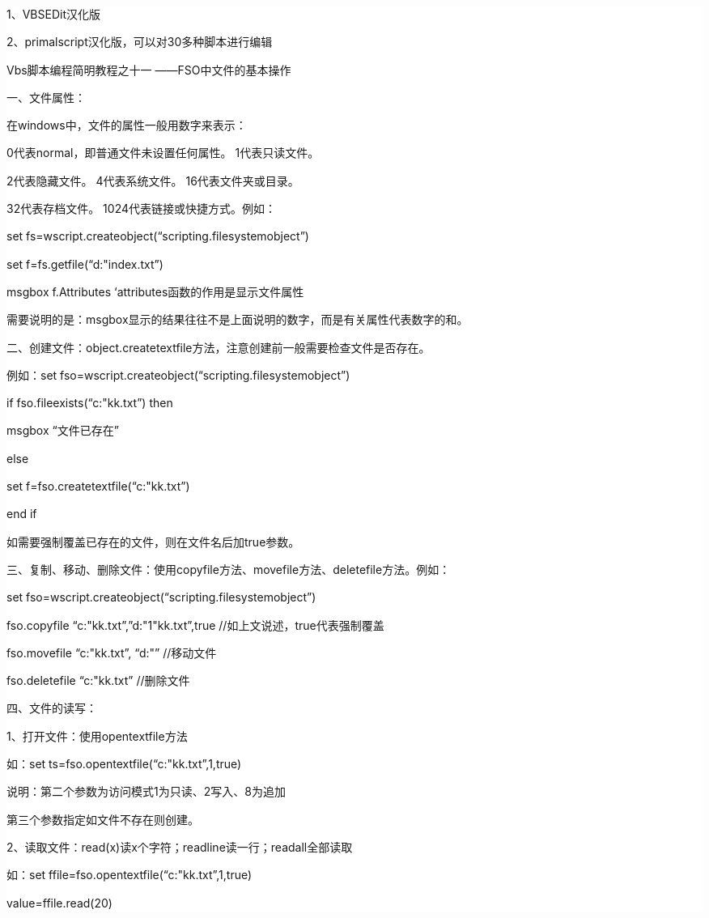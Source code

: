 1、VBSEDit汉化版

2、primalscript汉化版，可以对30多种脚本进行编辑

Vbs脚本编程简明教程之十一 ——FSO中文件的基本操作

一、文件属性：

在windows中，文件的属性一般用数字来表示：

0代表normal，即普通文件未设置任何属性。   1代表只读文件。

2代表隐藏文件。   4代表系统文件。   16代表文件夹或目录。

32代表存档文件。 1024代表链接或快捷方式。例如：

set fs=wscript.createobject(“scripting.filesystemobject”)

set f=fs.getfile(“d:"index.txt”)

msgbox f.Attributes ‘attributes函数的作用是显示文件属性

需要说明的是：msgbox显示的结果往往不是上面说明的数字，而是有关属性代表数字的和。

二、创建文件：object.createtextfile方法，注意创建前一般需要检查文件是否存在。

例如：set fso=wscript.createobject(“scripting.filesystemobject”)

if fso.fileexists(“c:"kk.txt”) then

msgbox “文件已存在”

else

set f=fso.createtextfile(“c:"kk.txt”)

end if

如需要强制覆盖已存在的文件，则在文件名后加true参数。

三、复制、移动、删除文件：使用copyfile方法、movefile方法、deletefile方法。例如：

set fso=wscript.createobject(“scripting.filesystemobject”)

fso.copyfile “c:"kk.txt”,”d:"1"kk.txt”,true   //如上文说述，true代表强制覆盖

fso.movefile “c:"kk.txt”, “d:"” //移动文件

fso.deletefile “c:"kk.txt” //删除文件

四、文件的读写：

1、打开文件：使用opentextfile方法

如：set ts=fso.opentextfile(“c:"kk.txt”,1,true)

说明：第二个参数为访问模式1为只读、2写入、8为追加

第三个参数指定如文件不存在则创建。

2、读取文件：read(x)读x个字符；readline读一行；readall全部读取

如：set ffile=fso.opentextfile(“c:"kk.txt”,1,true)

value=ffile.read(20)
